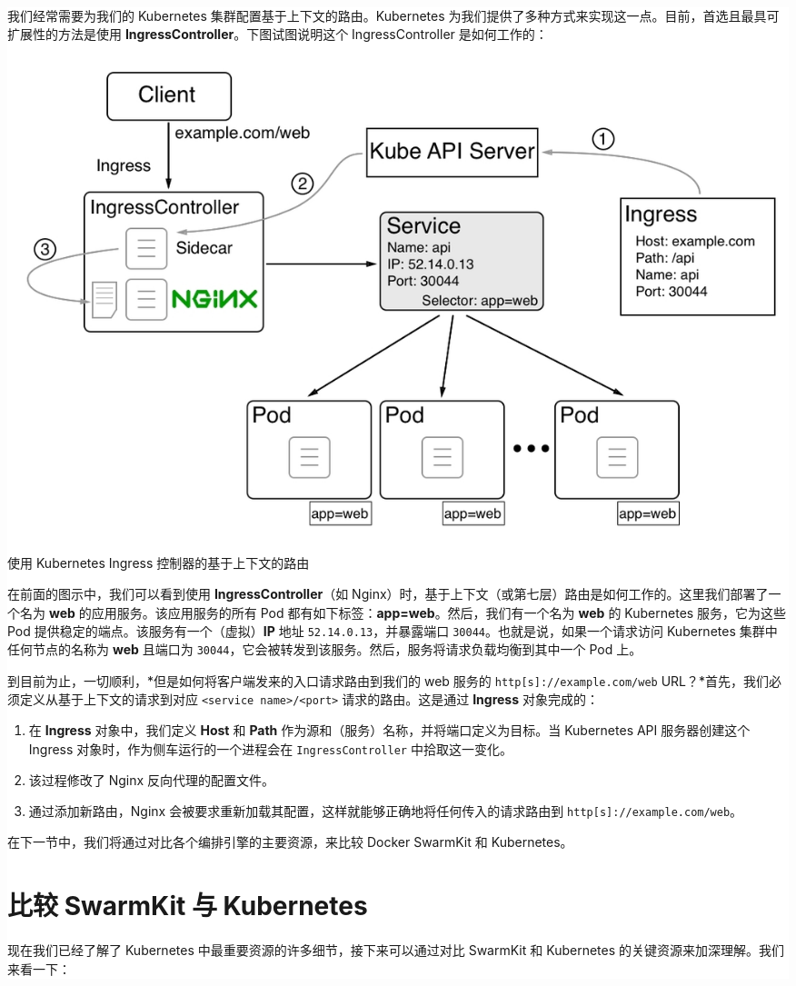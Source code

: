 我们经常需要为我们的 Kubernetes 集群配置基于上下文的路由。Kubernetes 为我们提供了多种方式来实现这一点。目前，首选且最具可扩展性的方法是使用 **IngressController**。下图试图说明这个 IngressController 是如何工作的：

![](img/bc913d65-7d30-4339-b876-5d1c0201e3f5.png)

使用 Kubernetes Ingress 控制器的基于上下文的路由

在前面的图示中，我们可以看到使用 **IngressController**（如 Nginx）时，基于上下文（或第七层）路由是如何工作的。这里我们部署了一个名为 **web** 的应用服务。该应用服务的所有 Pod 都有如下标签：**app=web**。然后，我们有一个名为 **web** 的 Kubernetes 服务，它为这些 Pod 提供稳定的端点。该服务有一个（虚拟）**IP** 地址 `52.14.0.13`，并暴露端口 `30044`。也就是说，如果一个请求访问 Kubernetes 集群中任何节点的名称为 **web** 且端口为 `30044`，它会被转发到该服务。然后，服务将请求负载均衡到其中一个 Pod 上。

到目前为止，一切顺利，*但是如何将客户端发来的入口请求路由到我们的 web 服务的 `http[s]://example.com/web` URL？*首先，我们必须定义从基于上下文的请求到对应 `<service name>/<port>` 请求的路由。这是通过 **Ingress** 对象完成的：

1.  在 **Ingress** 对象中，我们定义 **Host** 和 **Path** 作为源和（服务）名称，并将端口定义为目标。当 Kubernetes API 服务器创建这个 Ingress 对象时，作为侧车运行的一个进程会在 `IngressController` 中拾取这一变化。

1.  该过程修改了 Nginx 反向代理的配置文件。

1.  通过添加新路由，Nginx 会被要求重新加载其配置，这样就能够正确地将任何传入的请求路由到 `http[s]://example.com/web`。

在下一节中，我们将通过对比各个编排引擎的主要资源，来比较 Docker SwarmKit 和 Kubernetes。

# 比较 SwarmKit 与 Kubernetes

现在我们已经了解了 Kubernetes 中最重要资源的许多细节，接下来可以通过对比 SwarmKit 和 Kubernetes 的关键资源来加深理解。我们来看一下：
